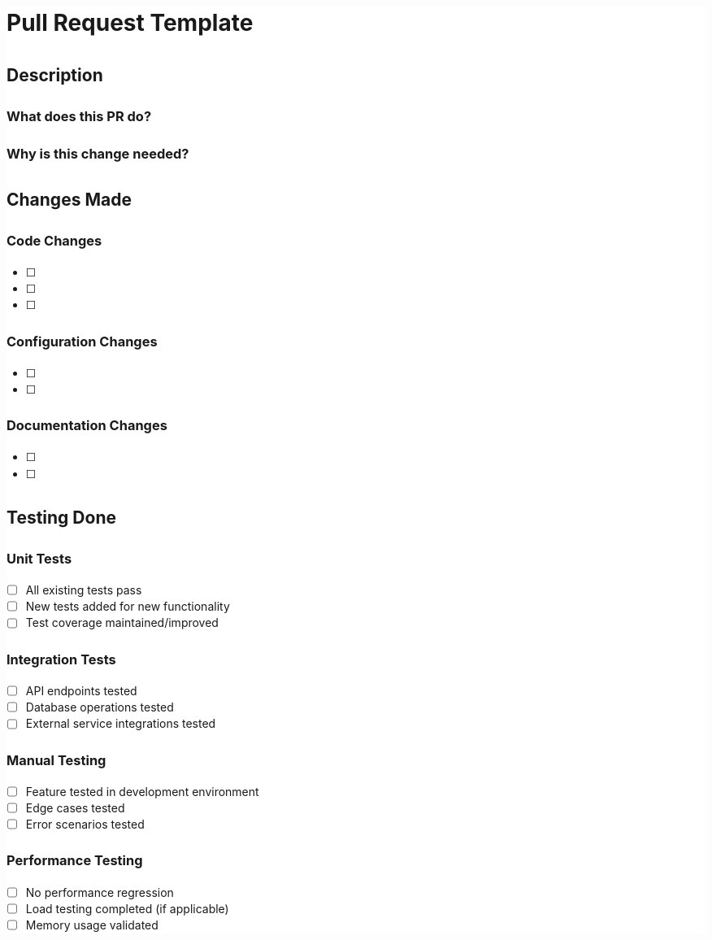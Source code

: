 # Pull Request Template

## Description


### What does this PR do?


### Why is this change needed?


## Changes Made


### Code Changes
- [ ] 
- [ ] 
- [ ] 

### Configuration Changes
- [ ] 
- [ ] 

### Documentation Changes
- [ ] 
- [ ] 

## Testing Done


### Unit Tests
- [ ] All existing tests pass
- [ ] New tests added for new functionality
- [ ] Test coverage maintained/improved

### Integration Tests
- [ ] API endpoints tested
- [ ] Database operations tested
- [ ] External service integrations tested

### Manual Testing
- [ ] Feature tested in development environment
- [ ] Edge cases tested
- [ ] Error scenarios tested

### Performance Testing
- [ ] No performance regression
- [ ] Load testing completed (if applicable)
- [ ] Memory usage validated
